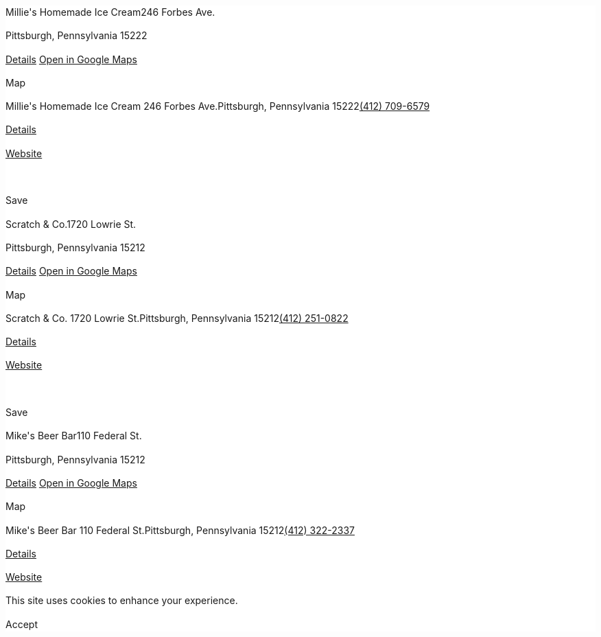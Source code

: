 Millie's Homemade Ice Cream246 Forbes Ave.

Pittsburgh, Pennsylvania 15222

[Details](https://www.visitpittsburgh.com/directory/millies-homemade-ice-cream/) [Open in Google Maps](http://maps.google.com/?q=246%20Forbes%20Ave.%0APittsburgh%2C%20Pennsylvania%2015222%0A)

Map

Millie's Homemade Ice Cream
246 Forbes Ave.Pittsburgh, Pennsylvania 15222[(412) 709-6579](tel:+1-412-709-6579)

[Details](https://www.visitpittsburgh.com/directory/millies-homemade-ice-cream/)

[Website](http://www.millieshomemade.com/)

[![](data:image/svg+xml;charset=utf-8,%3Csvg%20xmlns%3D%27http%3A%2F%2Fwww.w3.org%2F2000%2Fsvg%27%20width%3D%271%27%20height%3D%271%27%20style%3D%27background%3Atransparent%27%2F%3E)](https://www.visitpittsburgh.com/directory/scratch-co/)

Save

Scratch & Co.1720 Lowrie St.

Pittsburgh, Pennsylvania 15212

[Details](https://www.visitpittsburgh.com/directory/scratch-co/) [Open in Google Maps](http://maps.google.com/?q=1720%20Lowrie%20St.%0APittsburgh%2C%20Pennsylvania%2015212%0A)

Map

Scratch & Co.
1720 Lowrie St.Pittsburgh, Pennsylvania 15212[(412) 251-0822](tel:+1-412-251-0822)

[Details](https://www.visitpittsburgh.com/directory/scratch-co/)

[Website](http://www.scratchandcopgh.com/)

[![](data:image/svg+xml;charset=utf-8,%3Csvg%20xmlns%3D%27http%3A%2F%2Fwww.w3.org%2F2000%2Fsvg%27%20width%3D%271%27%20height%3D%271%27%20style%3D%27background%3Atransparent%27%2F%3E)](https://www.visitpittsburgh.com/directory/mikes-beer-bar/)

Save

Mike's Beer Bar110 Federal St.

Pittsburgh, Pennsylvania 15212

[Details](https://www.visitpittsburgh.com/directory/mikes-beer-bar/) [Open in Google Maps](http://maps.google.com/?q=110%20Federal%20St.%0APittsburgh%2C%20Pennsylvania%2015212%0A)

Map

Mike's Beer Bar
110 Federal St.Pittsburgh, Pennsylvania 15212[(412) 322-2337](tel:+1-412-322-2337)

[Details](https://www.visitpittsburgh.com/directory/mikes-beer-bar/)

[Website](http://www.mikesbeerbar.com/)

This site uses cookies to enhance your experience.



Accept
